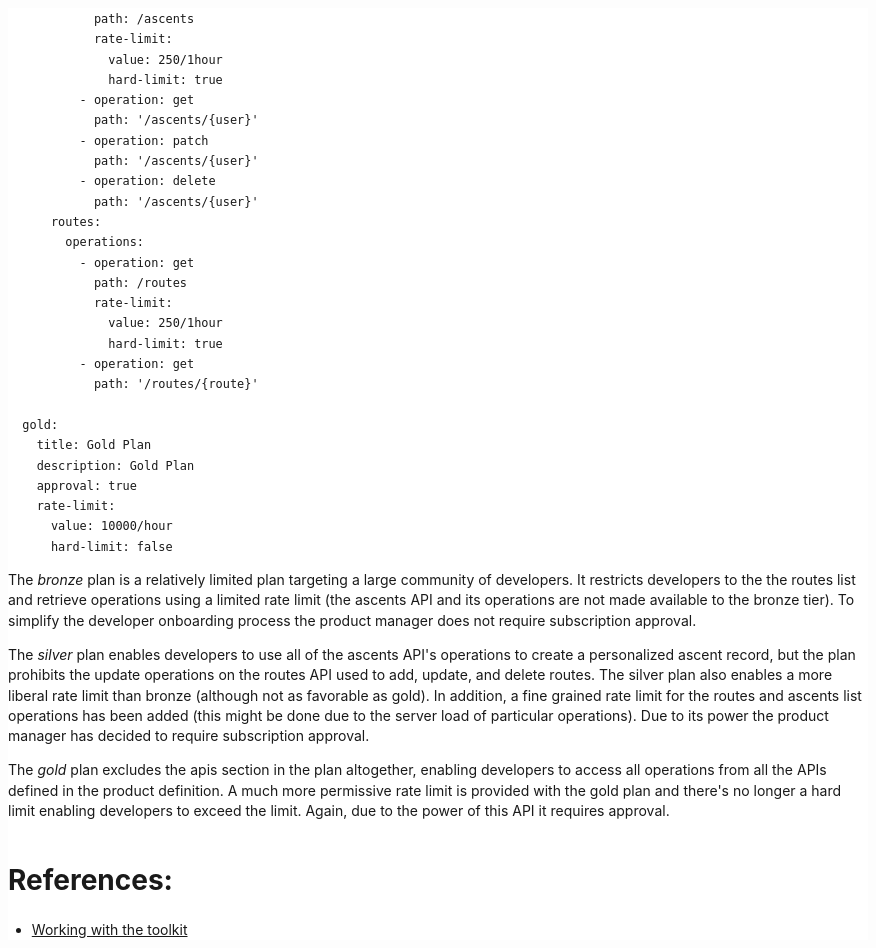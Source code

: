 ```
            path: /ascents
            rate-limit:
              value: 250/1hour
              hard-limit: true
          - operation: get
            path: '/ascents/{user}'
          - operation: patch
            path: '/ascents/{user}'
          - operation: delete
            path: '/ascents/{user}'
      routes:
        operations:
          - operation: get
            path: /routes
            rate-limit:
              value: 250/1hour
              hard-limit: true
          - operation: get
            path: '/routes/{route}'

  gold:
    title: Gold Plan
    description: Gold Plan
    approval: true
    rate-limit:
      value: 10000/hour
      hard-limit: false
```

The *bronze* plan is a relatively limited plan targeting a large
community of developers.  It restricts developers to the the routes
list and retrieve operations using a limited rate limit (the ascents
API and its operations are not made available to the bronze tier).  To
simplify the developer onboarding process the product manager does not
require subscription approval.

The *silver* plan enables developers to use all of the ascents API's
operations to create a personalized ascent record, but the plan
prohibits the update operations on the routes API used to add, update,
and delete routes.  The silver plan also enables a more liberal rate
limit than bronze (although not as favorable as gold).  In addition, a
fine grained rate limit for the routes and ascents list operations has
been added (this might be done due to the server load of particular
operations).  Due to its power the product manager has decided to
require subscription approval.

The *gold* plan excludes the apis section in the plan altogether,
enabling developers to access all operations from all the APIs defined
in the product definition.  A much more permissive rate limit is
provided with the gold plan and there's no longer a hard limit
enabling developers to exceed the limit.  Again, due to the power of
this API it requires approval.



# References:
- [Working with the toolkit](https://www.ibm.com/support/knowledgecenter/en/SSMNED_2018/com.ibm.apic.toolkit.doc/capim_cli_working_with.html)
